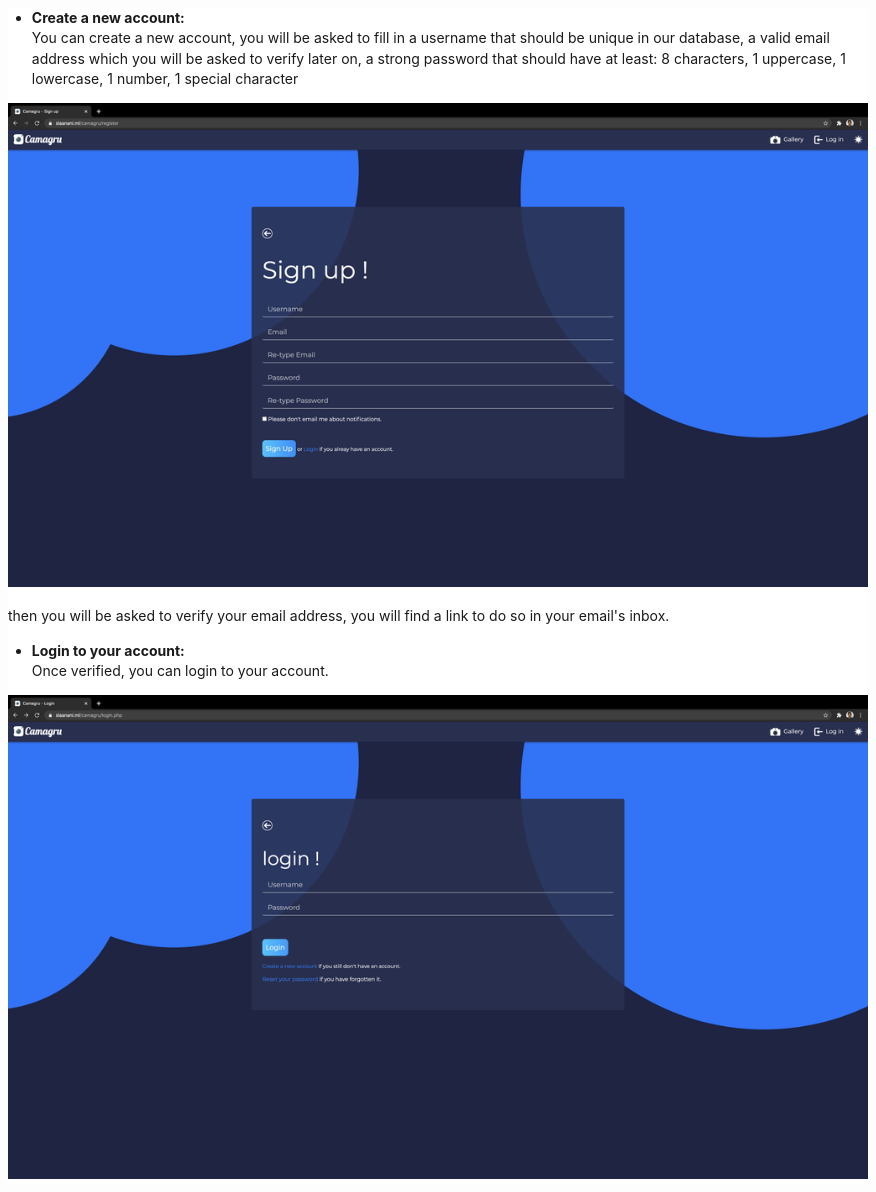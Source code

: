* <b>Create a new account:</b><br>
You can create a new account, you will be asked to fill in a username that should be unique in our database, a valid email address which you will be asked to verify later on, a strong password that should have at least: 8 characters, 1 uppercase, 1 lowercase, 1 number, 1 special character

![screenshot](/screenshots/s3.png?raw=true)

then you will be asked to verify your email address, you will find a link to do so in your email's inbox.

* <b>Login to your account:</b><br>
Once verified, you can login to your account.

![screenshot](/screenshots/s4.png?raw=true)
